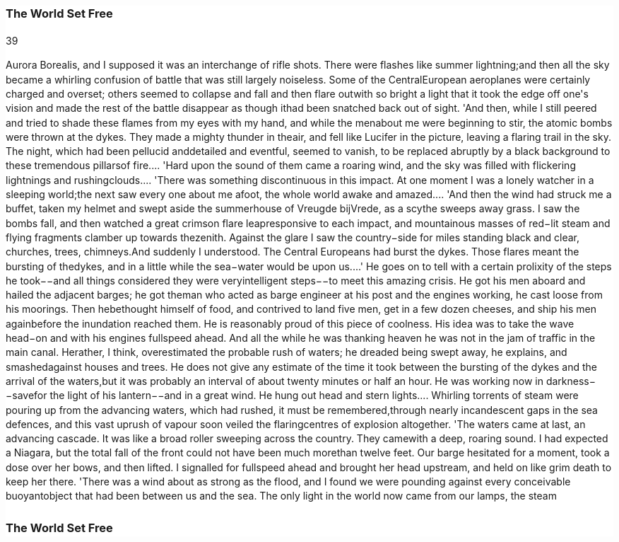 ### The World Set Free
39


Aurora Borealis, and I supposed it was an interchange of rifle shots. There were flashes like summer lightning;and then all the sky became a whirling confusion of battle that was still largely noiseless. Some of the CentralEuropean aeroplanes were certainly charged and overset; others seemed to collapse and fall and then flare outwith so bright a light that it took the edge off one's vision and made the rest of the battle disappear as though ithad been snatched back out of sight.
'And then, while I still peered and tried to shade these flames from my eyes with my hand, and while the menabout me were beginning to stir, the atomic bombs were thrown at the dykes. They made a mighty thunder in theair, and fell like Lucifer in the picture, leaving a flaring trail in the sky. The night, which had been pellucid anddetailed and eventful, seemed to vanish, to be replaced abruptly by a black background to these tremendous pillarsof fire....
'Hard upon the sound of them came a roaring wind, and the sky was filled with flickering lightnings and rushingclouds....
'There was something discontinuous in this impact. At one moment I was a lonely watcher in a sleeping world;the next saw every one about me afoot, the whole world awake and amazed....
'And then the wind had struck me a buffet, taken my helmet and swept aside the summerhouse of Vreugde bijVrede, as a scythe sweeps away grass. I saw the bombs fall, and then watched a great crimson flare leapresponsive to each impact, and mountainous masses of red−lit steam and flying fragments clamber up towards thezenith. Against the glare I saw the country−side for miles standing black and clear, churches, trees, chimneys.And suddenly I understood. The Central Europeans had burst the dykes. Those flares meant the bursting of thedykes, and in a little while the sea−water would be upon us....'
He goes on to tell with a certain prolixity of the steps he took−−and all things considered they were veryintelligent steps−−to meet this amazing crisis. He got his men aboard and hailed the adjacent barges; he got theman who acted as barge engineer at his post and the engines working, he cast loose from his moorings. Then hebethought himself of food, and contrived to land five men, get in a few dozen cheeses, and ship his men againbefore the inundation reached them.
He is reasonably proud of this piece of coolness. His idea was to take the wave head−on and with his engines fullspeed ahead. And all the while he was thanking heaven he was not in the jam of traffic in the main canal. Herather, I think, overestimated the probable rush of waters; he dreaded being swept away, he explains, and smashedagainst houses and trees.
He does not give any estimate of the time it took between the bursting of the dykes and the arrival of the waters,but it was probably an interval of about twenty minutes or half an hour. He was working now in darkness−−savefor the light of his lantern−−and in a great wind. He hung out head and stern lights....
Whirling torrents of steam were pouring up from the advancing waters, which had rushed, it must be remembered,through nearly incandescent gaps in the sea defences, and this vast uprush of vapour soon veiled the flaringcentres of explosion altogether.
'The waters came at last, an advancing cascade. It was like a broad roller sweeping across the country. They camewith a deep, roaring sound. I had expected a Niagara, but the total fall of the front could not have been much morethan twelve feet. Our barge hesitated for a moment, took a dose over her bows, and then lifted. I signalled for fullspeed ahead and brought her head upstream, and held on like grim death to keep her there.
'There was a wind about as strong as the flood, and I found we were pounding against every conceivable buoyantobject that had been between us and the sea. The only light in the world now came from our lamps, the steam
### The World Set Free
